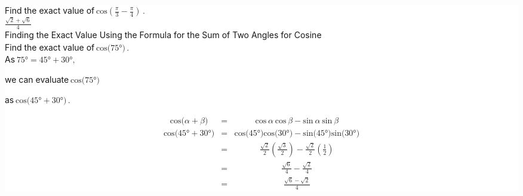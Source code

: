 </div>
</div>
</div>

<div data-type="note" data-has-label="true" class="precalculus try" data-label="Try It">
<div data-type="exercise" id="ti_07_02_01">
<div data-type="problem" markdown="1">
Find the exact value of<math xmlns="http://www.w3.org/1998/Math/MathML"> <mrow> <mtext> </mtext><mi>cos</mi><mrow><mo>(</mo> <mrow> <mfrac> <mi>π</mi> <mn>3</mn> </mfrac> <mo>−</mo><mfrac> <mi>π</mi> <mn>4</mn> </mfrac> </mrow> <mo>)</mo></mrow><mo>.</mo> </mrow> </math>

</div>
<div data-type="solution" markdown="1">
<math xmlns="http://www.w3.org/1998/Math/MathML"> <mrow> <mfrac> <mrow> <msqrt> <mn>2</mn> </msqrt> <mo>+</mo><msqrt> <mn>6</mn> </msqrt> </mrow> <mn>4</mn> </mfrac> </mrow> </math>

</div>
</div>
</div>

<div data-type="example" id="Example_07_02_02">
<div data-type="exercise">
<div data-type="problem" markdown="1">
<div data-type="title">
Finding the Exact Value Using the Formula for the Sum of Two Angles for Cosine
</div>
Find the exact value of<math xmlns="http://www.w3.org/1998/Math/MathML"> <mrow> <mtext> </mtext><mi>cos</mi><mo stretchy="false">(</mo><mn>75°</mn><mo stretchy="false">)</mo><mo>.</mo> </mrow> </math>

</div>
<div data-type="solution" markdown="1">
As<math xmlns="http://www.w3.org/1998/Math/MathML"> <mrow> <mtext> </mtext><mn>75°</mn><mo>=</mo><mn>45°</mn><mo>+</mo><mn>30°</mn><mo>,</mo> </mrow> </math>

we can evaluate<math xmlns="http://www.w3.org/1998/Math/MathML"> <mrow> <mtext> </mtext><mi>cos</mi><mo stretchy="false">(</mo><mn>75°</mn><mo stretchy="false">)</mo><mtext> </mtext> </mrow> </math>

as<math xmlns="http://www.w3.org/1998/Math/MathML"> <mrow> <mtext> </mtext><mi>cos</mi><mo stretchy="false">(</mo><mn>45°</mn><mo>+</mo><mn>30°</mn><mo stretchy="false">)</mo><mo>.</mo><mtext> </mtext> </mrow> </math>

<div data-type="equation" class="unnumbered" data-label="">
<math xmlns="http://www.w3.org/1998/Math/MathML" display="block"> <mrow> <mtable> <mtr rowalign="center"> <mtd columnalign="right" rowalign="center"> <mrow> <mi>cos</mi><mo stretchy="false">(</mo><mi>α</mi><mo>+</mo><mi>β</mi><mo stretchy="false">)</mo> </mrow> </mtd> <mtd rowalign="center"> <mo>=</mo> </mtd> <mtd columnalign="left" rowalign="center"> <mrow> <mi>cos</mi><mtext> </mtext><mi>α</mi><mtext> </mtext><mi>cos</mi><mtext> </mtext><mi>β</mi><mo>−</mo><mi>sin</mi><mtext> </mtext><mi>α</mi><mtext> </mtext><mi>sin</mi><mtext> </mtext><mi>β</mi> </mrow> </mtd> </mtr> <mtr rowalign="center"> <mtd columnalign="right" rowalign="center"> <mrow> <mi>cos</mi><mo stretchy="false">(</mo><mn>45°</mn><mo>+</mo><mn>30°</mn><mo stretchy="false">)</mo> </mrow> </mtd> <mtd rowalign="center"> <mo>=</mo> </mtd> <mtd columnalign="left" rowalign="center"> <mrow> <mi>cos</mi><mo stretchy="false">(</mo><mn>45°</mn><mo stretchy="false">)</mo><mi>cos</mi><mo stretchy="false">(</mo><mn>30°</mn><mo stretchy="false">)</mo><mo>−</mo><mi>sin</mi><mo stretchy="false">(</mo><mn>45°</mn><mo stretchy="false">)</mo><mi>sin</mi><mo stretchy="false">(</mo><mn>30°</mn><mo stretchy="false">)</mo> </mrow> </mtd> </mtr> <mtr rowalign="center"> <mtd rowalign="center" /> <mtd rowalign="center"> <mo>=</mo> </mtd> <mtd columnalign="left" rowalign="center"> <mrow> <mfrac> <mrow> <msqrt> <mn>2</mn> </msqrt> </mrow> <mn>2</mn> </mfrac> <mrow><mo>(</mo> <mrow> <mfrac> <mrow> <msqrt> <mn>3</mn> </msqrt> </mrow> <mn>2</mn> </mfrac> </mrow> <mo>)</mo></mrow><mo>−</mo><mfrac> <mrow> <msqrt> <mn>2</mn> </msqrt> </mrow> <mn>2</mn> </mfrac> <mrow><mo>(</mo> <mrow> <mfrac> <mn>1</mn> <mn>2</mn> </mfrac> </mrow> <mo>)</mo></mrow> </mrow> </mtd> </mtr> <mtr rowalign="center"> <mtd rowalign="center" /> <mtd rowalign="center"> <mo>=</mo> </mtd> <mtd columnalign="left" rowalign="center"> <mrow> <mfrac> <mrow> <msqrt> <mn>6</mn> </msqrt> </mrow> <mn>4</mn> </mfrac> <mo>−</mo><mfrac> <mrow> <msqrt> <mn>2</mn> </msqrt> </mrow> <mn>4</mn> </mfrac> </mrow> </mtd> </mtr> <mtr rowalign="center"> <mtd rowalign="center" /> <mtd rowalign="center"> <mo>=</mo> </mtd> <mtd columnalign="left" rowalign="center"> <mrow> <mfrac> <mrow> <msqrt> <mn>6</mn> </msqrt> <mo>−</mo><msqrt> <mn>2</mn> </msqrt> </mrow> <mn>4</mn> </mfrac> </mrow> </mtd> </mtr> </mtable> </mrow> </math>